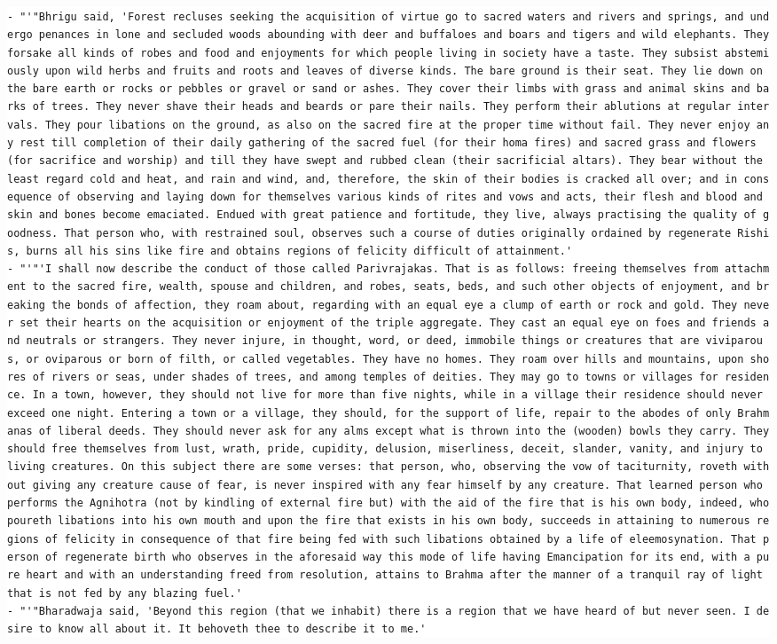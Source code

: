 	- "'"Bhrigu said, 'Forest recluses seeking the acquisition of virtue go to sacred waters and rivers and springs, and undergo penances in lone and secluded woods abounding with deer and buffaloes and boars and tigers and wild elephants. They forsake all kinds of robes and food and enjoyments for which people living in society have a taste. They subsist abstemiously upon wild herbs and fruits and roots and leaves of diverse kinds. The bare ground is their seat. They lie down on the bare earth or rocks or pebbles or gravel or sand or ashes. They cover their limbs with grass and animal skins and barks of trees. They never shave their heads and beards or pare their nails. They perform their ablutions at regular intervals. They pour libations on the ground, as also on the sacred fire at the proper time without fail. They never enjoy any rest till completion of their daily gathering of the sacred fuel (for their homa fires) and sacred grass and flowers (for sacrifice and worship) and till they have swept and rubbed clean (their sacrificial altars). They bear without the least regard cold and heat, and rain and wind, and, therefore, the skin of their bodies is cracked all over; and in consequence of observing and laying down for themselves various kinds of rites and vows and acts, their flesh and blood and skin and bones become emaciated. Endued with great patience and fortitude, they live, always practising the quality of goodness. That person who, with restrained soul, observes such a course of duties originally ordained by regenerate Rishis, burns all his sins like fire and obtains regions of felicity difficult of attainment.'
	- "'"'I shall now describe the conduct of those called Parivrajakas. That is as follows: freeing themselves from attachment to the sacred fire, wealth, spouse and children, and robes, seats, beds, and such other objects of enjoyment, and breaking the bonds of affection, they roam about, regarding with an equal eye a clump of earth or rock and gold. They never set their hearts on the acquisition or enjoyment of the triple aggregate. They cast an equal eye on foes and friends and neutrals or strangers. They never injure, in thought, word, or deed, immobile things or creatures that are viviparous, or oviparous or born of filth, or called vegetables. They have no homes. They roam over hills and mountains, upon shores of rivers or seas, under shades of trees, and among temples of deities. They may go to towns or villages for residence. In a town, however, they should not live for more than five nights, while in a village their residence should never exceed one night. Entering a town or a village, they should, for the support of life, repair to the abodes of only Brahmanas of liberal deeds. They should never ask for any alms except what is thrown into the (wooden) bowls they carry. They should free themselves from lust, wrath, pride, cupidity, delusion, miserliness, deceit, slander, vanity, and injury to living creatures. On this subject there are some verses: that person, who, observing the vow of taciturnity, roveth without giving any creature cause of fear, is never inspired with any fear himself by any creature. That learned person who performs the Agnihotra (not by kindling of external fire but) with the aid of the fire that is his own body, indeed, who poureth libations into his own mouth and upon the fire that exists in his own body, succeeds in attaining to numerous regions of felicity in consequence of that fire being fed with such libations obtained by a life of eleemosynation. That person of regenerate birth who observes in the aforesaid way this mode of life having Emancipation for its end, with a pure heart and with an understanding freed from resolution, attains to Brahma after the manner of a tranquil ray of light that is not fed by any blazing fuel.'
	- "'"Bharadwaja said, 'Beyond this region (that we inhabit) there is a region that we have heard of but never seen. I desire to know all about it. It behoveth thee to describe it to me.'